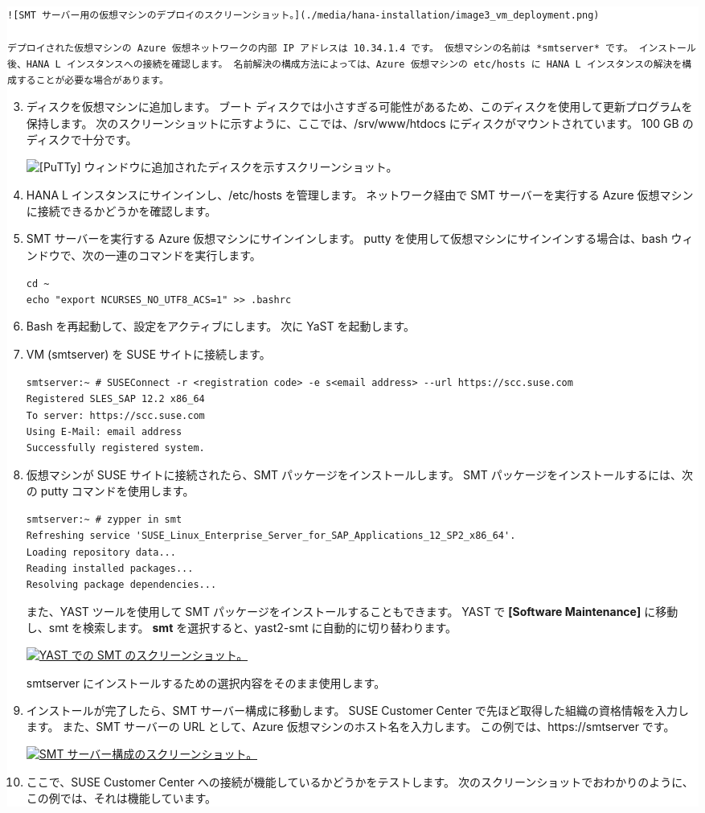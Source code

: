     ![SMT サーバー用の仮想マシンのデプロイのスクリーンショット。](./media/hana-installation/image3_vm_deployment.png)

    デプロイされた仮想マシンの Azure 仮想ネットワークの内部 IP アドレスは 10.34.1.4 です。 仮想マシンの名前は *smtserver* です。 インストール後、HANA L インスタンスへの接続を確認します。 名前解決の構成方法によっては、Azure 仮想マシンの etc/hosts に HANA L インスタンスの解決を構成することが必要な場合があります。 

3. ディスクを仮想マシンに追加します。 ブート ディスクでは小さすぎる可能性があるため、このディスクを使用して更新プログラムを保持します。 次のスクリーンショットに示すように、ここでは、/srv/www/htdocs にディスクがマウントされています。 100 GB のディスクで十分です。

    ![[PuTTy] ウィンドウに追加されたディスクを示すスクリーンショット。](./media/hana-installation/image4_additional_disk_on_smtserver.PNG)

4. HANA L インスタンスにサインインし、/etc/hosts を管理します。 ネットワーク経由で SMT サーバーを実行する Azure 仮想マシンに接続できるかどうかを確認します。

5. SMT サーバーを実行する Azure 仮想マシンにサインインします。 putty を使用して仮想マシンにサインインする場合は、bash ウィンドウで、次の一連のコマンドを実行します。

    ```
    cd ~
    echo "export NCURSES_NO_UTF8_ACS=1" >> .bashrc
    ```

6. Bash を再起動して、設定をアクティブにします。 次に YaST を起動します。

7. VM (smtserver) を SUSE サイトに接続します。

    ```
    smtserver:~ # SUSEConnect -r <registration code> -e s<email address> --url https://scc.suse.com
    Registered SLES_SAP 12.2 x86_64
    To server: https://scc.suse.com
    Using E-Mail: email address
    Successfully registered system.
    ```
    
8. 仮想マシンが SUSE サイトに接続されたら、SMT パッケージをインストールします。 SMT パッケージをインストールするには、次の putty コマンドを使用します。

    ```
    smtserver:~ # zypper in smt
    Refreshing service 'SUSE_Linux_Enterprise_Server_for_SAP_Applications_12_SP2_x86_64'.
    Loading repository data...
    Reading installed packages...
    Resolving package dependencies...
    ```
    
    また、YAST ツールを使用して SMT パッケージをインストールすることもできます。 YAST で **[Software Maintenance]** に移動し、smt を検索します。 **smt** を選択すると、yast2-smt に自動的に切り替わります。

    [![YAST での SMT のスクリーンショット。](./media/hana-installation/image5_smt_in_yast.PNG)](./media/hana-installation/image5_smt_in_yast.PNG#lightbox)

    smtserver にインストールするための選択内容をそのまま使用します。 


9. インストールが完了したら、SMT サーバー構成に移動します。 SUSE Customer Center で先ほど取得した組織の資格情報を入力します。 また、SMT サーバーの URL として、Azure 仮想マシンのホスト名を入力します。 この例では、https:\//smtserver です。

    [![SMT サーバー構成のスクリーンショット。](./media/hana-installation/image6_configuration_of_smtserver1.png)](./media/hana-installation/image6_configuration_of_smtserver1.png#lightbox)

10. ここで、SUSE Customer Center への接続が機能しているかどうかをテストします。 次のスクリーンショットでおわかりのように、この例では、それは機能しています。
